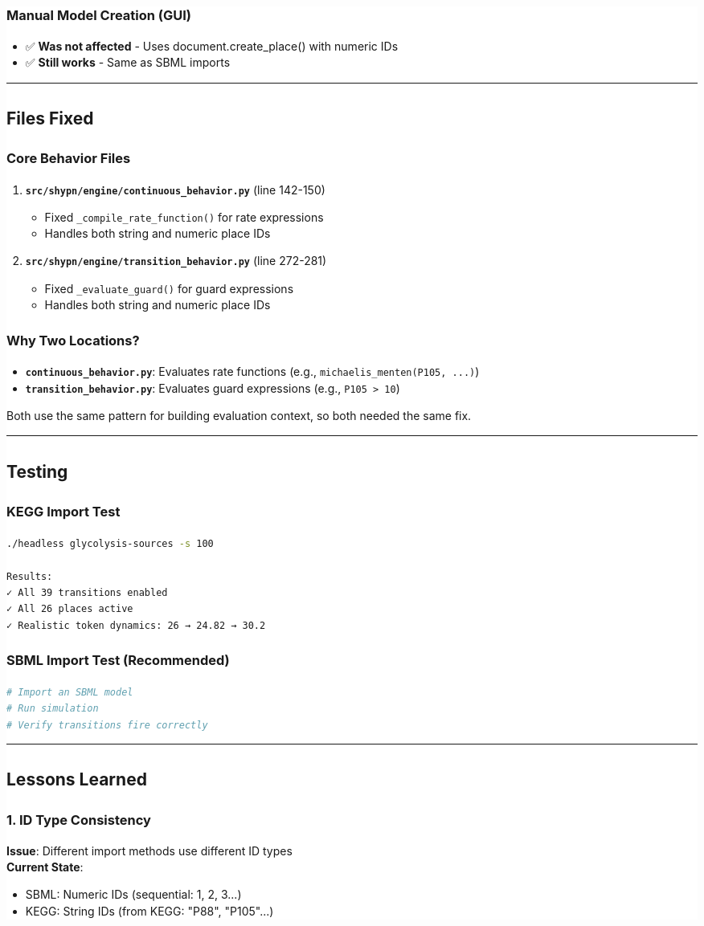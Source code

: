 ### Manual Model Creation (GUI)
- ✅ **Was not affected** - Uses document.create_place() with numeric IDs
- ✅ **Still works** - Same as SBML imports

---

## Files Fixed

### Core Behavior Files
1. **`src/shypn/engine/continuous_behavior.py`** (line 142-150)
   - Fixed `_compile_rate_function()` for rate expressions
   - Handles both string and numeric place IDs

2. **`src/shypn/engine/transition_behavior.py`** (line 272-281)
   - Fixed `_evaluate_guard()` for guard expressions
   - Handles both string and numeric place IDs

### Why Two Locations?

- **`continuous_behavior.py`**: Evaluates rate functions (e.g., `michaelis_menten(P105, ...)`)
- **`transition_behavior.py`**: Evaluates guard expressions (e.g., `P105 > 10`)

Both use the same pattern for building evaluation context, so both needed the same fix.

---

## Testing

### KEGG Import Test
```bash
./headless glycolysis-sources -s 100

Results:
✓ All 39 transitions enabled
✓ All 26 places active
✓ Realistic token dynamics: 26 → 24.82 → 30.2
```

### SBML Import Test (Recommended)
```bash
# Import an SBML model
# Run simulation
# Verify transitions fire correctly
```

---

## Lessons Learned

### 1. ID Type Consistency
**Issue**: Different import methods use different ID types  
**Current State**:
- SBML: Numeric IDs (sequential: 1, 2, 3...)
- KEGG: String IDs (from KEGG: "P88", "P105"...)
